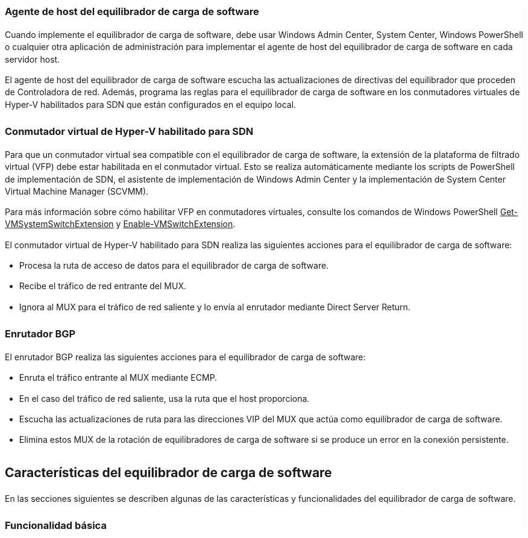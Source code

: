 ### <a name="slb-host-agent"></a>Agente de host del equilibrador de carga de software
Cuando implemente el equilibrador de carga de software, debe usar Windows Admin Center, System Center, Windows PowerShell o cualquier otra aplicación de administración para implementar el agente de host del equilibrador de carga de software en cada servidor host.

El agente de host del equilibrador de carga de software escucha las actualizaciones de directivas del equilibrador que proceden de Controladora de red. Además, programa las reglas para el equilibrador de carga de software en los conmutadores virtuales de Hyper-V habilitados para SDN que están configurados en el equipo local.

### <a name="sdn-enabled-hyper-v-virtual-switch"></a>Conmutador virtual de Hyper-V habilitado para SDN
Para que un conmutador virtual sea compatible con el equilibrador de carga de software, la extensión de la plataforma de filtrado virtual (VFP) debe estar habilitada en el conmutador virtual. Esto se realiza automáticamente mediante los scripts de PowerShell de implementación de SDN, el asistente de implementación de Windows Admin Center y la implementación de System Center Virtual Machine Manager (SCVMM).

Para más información sobre cómo habilitar VFP en conmutadores virtuales, consulte los comandos de Windows PowerShell [Get-VMSystemSwitchExtension](/powershell/module/hyper-v/get-vmsystemswitchextension?view=win10-ps) y [Enable-VMSwitchExtension](/powershell/module/hyper-v/enable-vmswitchextension?f=255&MSPPError=-2147217396&view=win10-ps).

El conmutador virtual de Hyper-V habilitado para SDN realiza las siguientes acciones para el equilibrador de carga de software:

- Procesa la ruta de acceso de datos para el equilibrador de carga de software.

- Recibe el tráfico de red entrante del MUX.

- Ignora al MUX para el tráfico de red saliente y lo envía al enrutador mediante Direct Server Return.

### <a name="bgp-router"></a>Enrutador BGP
El enrutador BGP realiza las siguientes acciones para el equilibrador de carga de software:

- Enruta el tráfico entrante al MUX mediante ECMP.

- En el caso del tráfico de red saliente, usa la ruta que el host proporciona.

- Escucha las actualizaciones de ruta para las direcciones VIP del MUX que actúa como equilibrador de carga de software.

- Elimina estos MUX de la rotación de equilibradores de carga de software si se produce un error en la conexión persistente.

## <a name="software-load-balancer-features"></a><a name="bkmk_features"></a>Características del equilibrador de carga de software
En las secciones siguientes se describen algunas de las características y funcionalidades del equilibrador de carga de software.

### <a name="core-functionality"></a>Funcionalidad básica
